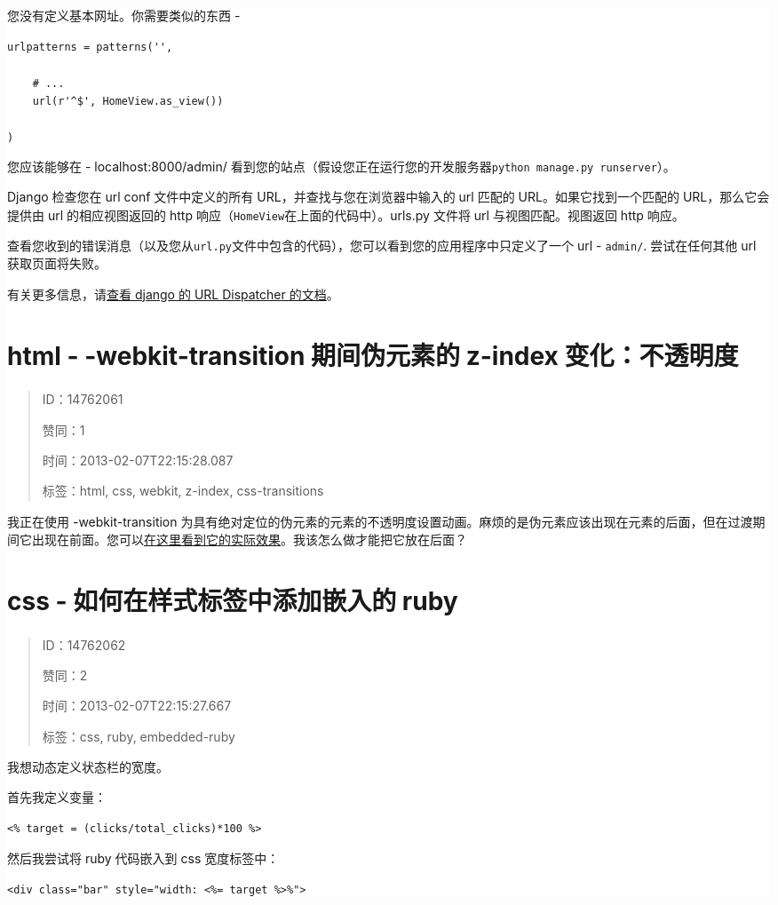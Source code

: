 您没有定义基本网址。你需要类似的东西 -

```
urlpatterns = patterns('',

    # ...
    url(r'^$', HomeView.as_view())

) 
```

您应该能够在 - localhost:8000/admin/ 看到您的站点（假设您正在运行您的开发服务器`python manage.py runserver`）。

Django 检查您在 url conf 文件中定义的所有 URL，并查找与您在浏览器中输入的 url 匹配的 URL。如果它找到一个匹配的 URL，那么它会提供由 url 的相应视图返回的 http 响应（`HomeView`在上面的代码中）。urls.py 文件将 url 与视图匹配。视图返回 http 响应。

查看您收到的错误消息（以及您从`url.py`文件中包含的代码），您可以看到您的应用程序中只定义了一个 url - `admin/`. 尝试在任何其他 url 获取页面将失败。

有关更多信息，请[查看 django 的 URL Dispatcher 的文档](https://docs.djangoproject.com/en/1.4/topics/http/urls/)。

# html - -webkit-transition 期间伪元素的 z-index 变化：不透明度

> ID：14762061
> 
> 赞同：1
> 
> 时间：2013-02-07T22:15:28.087
> 
> 标签：html, css, webkit, z-index, css-transitions

我正在使用 -webkit-transition 为具有绝对定位的伪元素的元素的不透明度设置动画。麻烦的是伪元素应该出现在元素的后面，但在过渡期间它出现在前面。您可以[在这里看到它的实际效果](http://tinker.io/c4977/20)。我该怎么做才能把它放在后面？

# css - 如何在样式标签中添加嵌入的 ruby

> ID：14762062
> 
> 赞同：2
> 
> 时间：2013-02-07T22:15:27.667
> 
> 标签：css, ruby, embedded-ruby

我想动态定义状态栏的宽度。

首先我定义变量：

```
<% target = (clicks/total_clicks)*100 %> 
```

然后我尝试将 ruby​​ 代码嵌入到 css 宽度标签中：

```
<div class="bar" style="width: <%= target %>%"> 
```
